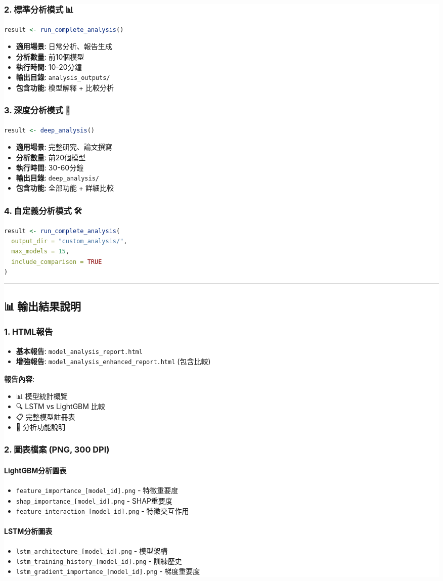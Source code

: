 ### 2. 標準分析模式 📊
```r
result <- run_complete_analysis()
```
- **適用場景**: 日常分析、報告生成
- **分析數量**: 前10個模型
- **執行時間**: 10-20分鐘
- **輸出目錄**: `analysis_outputs/`
- **包含功能**: 模型解釋 + 比較分析

### 3. 深度分析模式 🔬
```r
result <- deep_analysis()
```
- **適用場景**: 完整研究、論文撰寫
- **分析數量**: 前20個模型
- **執行時間**: 30-60分鐘
- **輸出目錄**: `deep_analysis/`
- **包含功能**: 全部功能 + 詳細比較

### 4. 自定義分析模式 🛠️
```r
result <- run_complete_analysis(
  output_dir = "custom_analysis/",
  max_models = 15,
  include_comparison = TRUE
)
```

---

## 📊 輸出結果說明

### 1. HTML報告
- **基本報告**: `model_analysis_report.html`
- **增強報告**: `model_analysis_enhanced_report.html` (包含比較)

**報告內容**:
- 📊 模型統計概覽
- 🔍 LSTM vs LightGBM 比較
- 📋 完整模型註冊表
- 🎯 分析功能說明

### 2. 圖表檔案 (PNG, 300 DPI)

#### LightGBM分析圖表
- `feature_importance_[model_id].png` - 特徵重要度
- `shap_importance_[model_id].png` - SHAP重要度
- `feature_interaction_[model_id].png` - 特徵交互作用

#### LSTM分析圖表
- `lstm_architecture_[model_id].png` - 模型架構
- `lstm_training_history_[model_id].png` - 訓練歷史
- `lstm_gradient_importance_[model_id].png` - 梯度重要度
